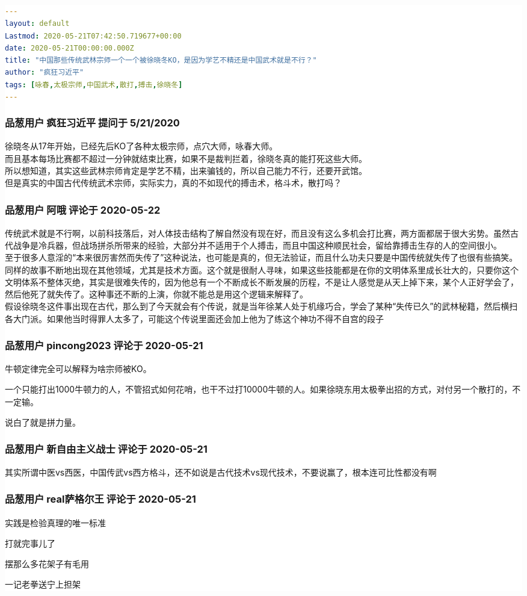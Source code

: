 ```yaml
---
layout: default
Lastmod: 2020-05-21T07:42:50.719677+00:00
date: 2020-05-21T00:00:00.000Z
title: "中国那些传统武林宗师一个一个被徐晓冬KO，是因为学艺不精还是中国武术就是不行？"
author: "疯狂习近平"
tags: [咏春,太极宗师,中国武术,散打,搏击,徐晓冬]
---
```



### 品葱用户 **疯狂习近平** 提问于 5/21/2020
    
徐晓冬从17年开始，已经先后KO了各种太极宗师，点穴大师，咏春大师。  
而且基本每场比赛都不超过一分钟就结束比赛，如果不是裁判拦着，徐晓冬真的能打死这些大师。  
所以想知道，其实这些武林宗师肯定是学艺不精，出来骗钱的，所以自己能力不行，还要开武馆。  
但是真实的中国古代传统武术宗师，实际实力，真的不如现代的搏击术，格斗术，散打吗？
    
                

### 品葱用户 **阿哦** 评论于 2020-05-22
        
传统武术就是不行啊，以前科技落后，对人体技击结构了解自然没有现在好，而且没有这么多机会打比赛，两方面都居于很大劣势。虽然古代战争是冷兵器，但战场拼杀所带来的经验，大部分并不适用于个人搏击，而且中国这种顺民社会，留给靠搏击生存的人的空间很小。  
至于很多人意淫的“本来很厉害然而失传了”这种说法，也可能是真的，但无法验证，而且什么功夫只要是中国传统就失传了也很有些搞笑。同样的故事不断地出现在其他领域，尤其是技术方面。这个就是很耐人寻味，如果这些技能都是在你的文明体系里成长壮大的，只要你这个文明体系不整体灭绝，其实是很难失传的，因为他总有一个不断成长不断发展的历程，不是让人感觉是从天上掉下来，某个人正好学会了，然后他死了就失传了。这种事还不断的上演，你就不能总是用这个逻辑来解释了。  
假设徐晓冬这件事出现在古代，那么到了今天就会有个传说，就是当年徐某人处于机缘巧合，学会了某种“失传已久”的武林秘籍，然后横扫各大门派。如果他当时得罪人太多了，可能这个传说里面还会加上他为了练这个神功不得不自宫的段子
        
                

### 品葱用户 **pincong2023** 评论于 2020-05-21
        
牛顿定律完全可以解释为啥宗师被KO。  
  
一个只能打出1000牛顿力的人，不管招式如何花哨，也干不过打10000牛顿的人。如果徐晓东用太极拳出招的方式，对付另一个散打的，不一定输。  
  
说白了就是拼力量。
        
                

### 品葱用户 **新自由主义战士** 评论于 2020-05-21
        
其实所谓中医vs西医，中国传武vs西方格斗，还不如说是古代技术vs现代技术，不要说赢了，根本连可比性都没有啊
        
                

### 品葱用户 **real萨格尔王** 评论于 2020-05-21
        
实践是检验真理的唯一标准  
  
打就完事儿了   
  
摆那么多花架子有毛用  
  
一记老拳送宁上担架
        